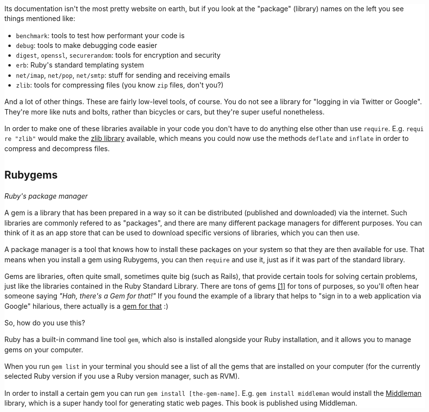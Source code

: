 Its documentation isn't the most pretty website on earth, but if you look at
the "package" (library) names on the left you see things mentioned like:

- `benchmark`: tools to test how performant your code is
- `debug`: tools to make debugging code easier
- `digest`, `openssl`, `securerandom`: tools for encryption and security
- `erb`: Ruby's standard templating system
- `net/imap`, `net/pop`, `net/smtp`: stuff for sending and receiving emails
- `zlib`: tools for compressing files (you know `zip` files, don't you?)

And a lot of other things. These are fairly low-level tools, of course. You do
not see a library for "logging in via Twitter or Google". They're more like
nuts and bolts, rather than bicycles or cars, but they're super useful
nonetheless.

In order to make one of these libraries available in your code you don't have
to do anything else other than use `require`. E.g. `require "zlib"` would make the
<a href="http://ruby-doc.org/stdlib-2.2.2/libdoc/zlib/rdoc/Zlib.html">zlib
library</a> available, which means you could now use the methods `deflate` and
`inflate` in order to compress and decompress files.

## Rubygems

*Ruby's package manager*

A gem is a library that has been prepared in a way so it can be distributed
(published and downloaded) via the internet.  Such libraries are commonly
refered to as "packages", and there are many different package managers for
different purposes. You can think of it as an app store that can be used to
download specific versions of libraries, which you can then use.

A package manager is a tool that knows how to install these packages on your
system so that they are then available for use. That means when you
install a gem using Rubygems, you can then `require` and use it, just as if it
was part of the standard library.

Gems are libraries, often quite small, sometimes quite big (such as Rails), that
provide certain tools for solving certain problems, just like the libraries
contained in the Ruby Standard Library. There are tons of gems <a href="#footnote-1">[1]</a>
for tons of purposes, so you'll often hear someone saying *"Hah, there's a Gem
for that!"* If you found the example of a library that helps to "sign in to a
web application via Google" hilarious, there actually is a
<a href="https://rubygems.org/gems/google-oauth/versions/0.0.2">gem for that</a>
:)

So, how do you use this?

Ruby has a built-in command line tool `gem`, which also is installed alongside
your Ruby installation, and it allows you to manage gems on your computer.

When you run `gem list` in your terminal you should see a list of all the
gems that are installed on your computer (for the currently selected Ruby
version if you use a Ruby version manager, such as RVM).

In order to install a certain gem you can run `gem install [the-gem-name]`.
E.g. `gem install middleman` would install the
<a href="https://middlemanapp.com/">Middleman</a> library, which is a super
handy tool for generating static web pages. This book is published using
Middleman.
